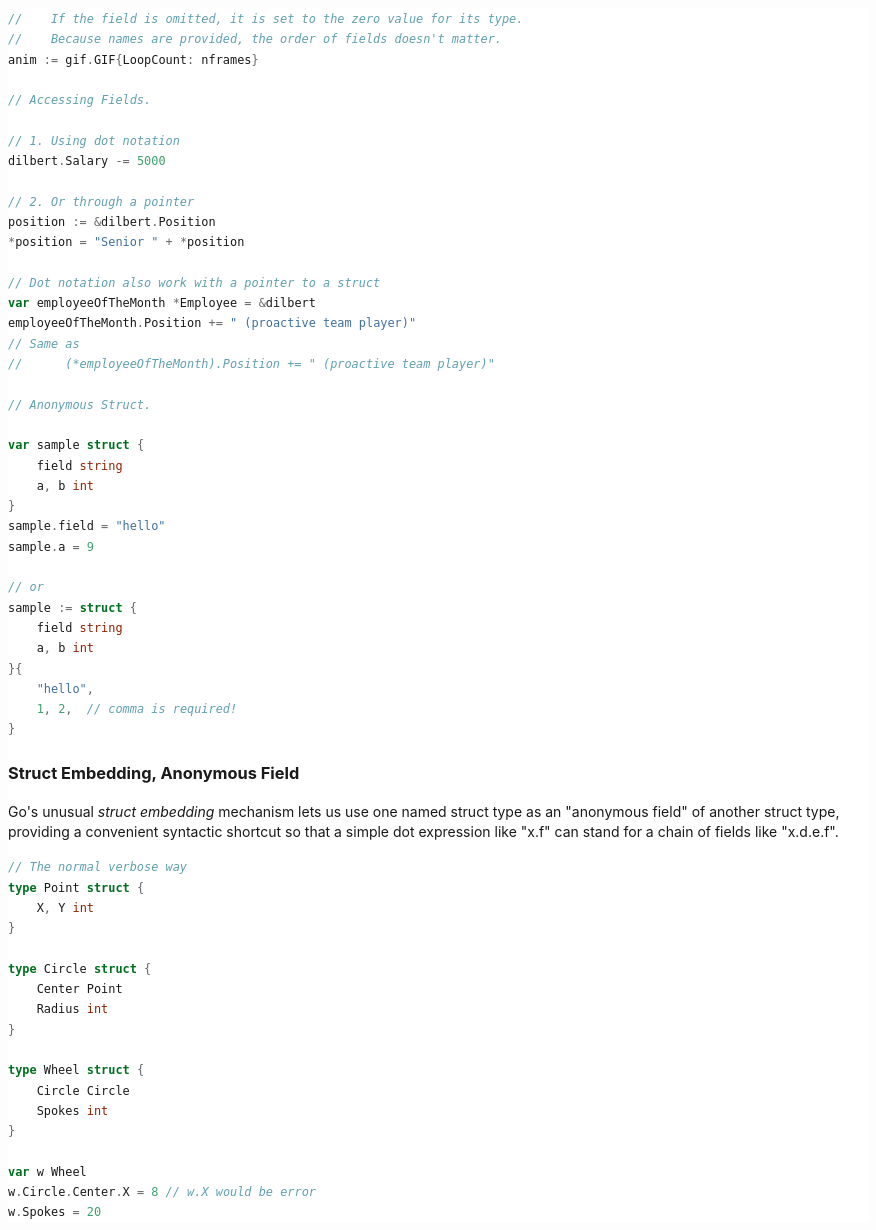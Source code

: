 ```go // Declaration.
//    If the field is omitted, it is set to the zero value for its type.
//    Because names are provided, the order of fields doesn't matter.
anim := gif.GIF{LoopCount: nframes}

// Accessing Fields.

// 1. Using dot notation
dilbert.Salary -= 5000

// 2. Or through a pointer
position := &dilbert.Position
*position = "Senior " + *position

// Dot notation also work with a pointer to a struct
var employeeOfTheMonth *Employee = &dilbert
employeeOfTheMonth.Position += " (proactive team player)"
// Same as
//      (*employeeOfTheMonth).Position += " (proactive team player)"

// Anonymous Struct.

var sample struct {
	field string
	a, b int
}
sample.field = "hello"
sample.a = 9

// or
sample := struct {
	field string
	a, b int
}{
	"hello",
	1, 2,  // comma is required!
}
```

### Struct Embedding, Anonymous Field

Go's unusual *struct embedding* mechanism lets us use one named struct type as
an "anonymous field" of another struct type, providing a convenient syntactic
shortcut so that a simple dot expression like "x.f" can stand for a chain of
fields like "x.d.e.f".

```go
// The normal verbose way
type Point struct {
    X, Y int
}

type Circle struct {
    Center Point
    Radius int
}

type Wheel struct {
    Circle Circle
    Spokes int
}

var w Wheel
w.Circle.Center.X = 8 // w.X would be error
w.Spokes = 20
```